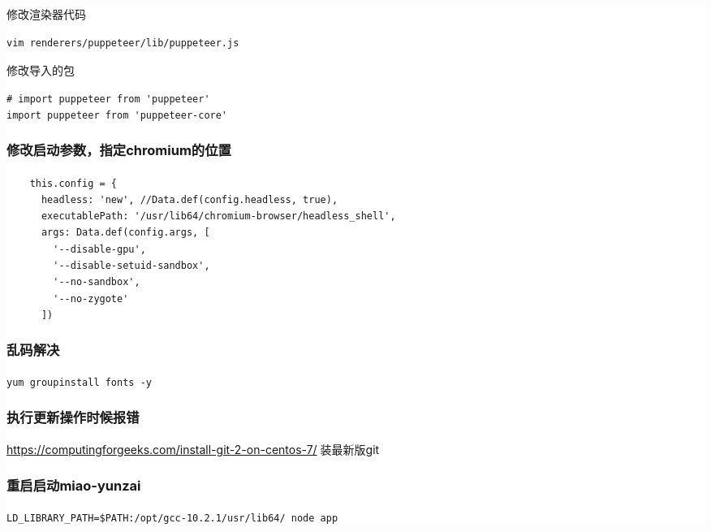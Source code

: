 修改渲染器代码
```
vim renderers/puppeteer/lib/puppeteer.js
```

修改导入的包
```
# import puppeteer from 'puppeteer'
import puppeteer from 'puppeteer-core'
```

### 修改启动参数，指定chromium的位置
```
    this.config = {
      headless: 'new', //Data.def(config.headless, true),
      executablePath: '/usr/lib64/chromium-browser/headless_shell',
      args: Data.def(config.args, [
        '--disable-gpu',
        '--disable-setuid-sandbox',
        '--no-sandbox',
        '--no-zygote'
      ])

```

### 乱码解决
```
yum groupinstall fonts -y
```


### 执行更新操作时候报错
https://computingforgeeks.com/install-git-2-on-centos-7/
装最新版git
### 重启启动miao-yunzai
```
LD_LIBRARY_PATH=$PATH:/opt/gcc-10.2.1/usr/lib64/ node app
```




